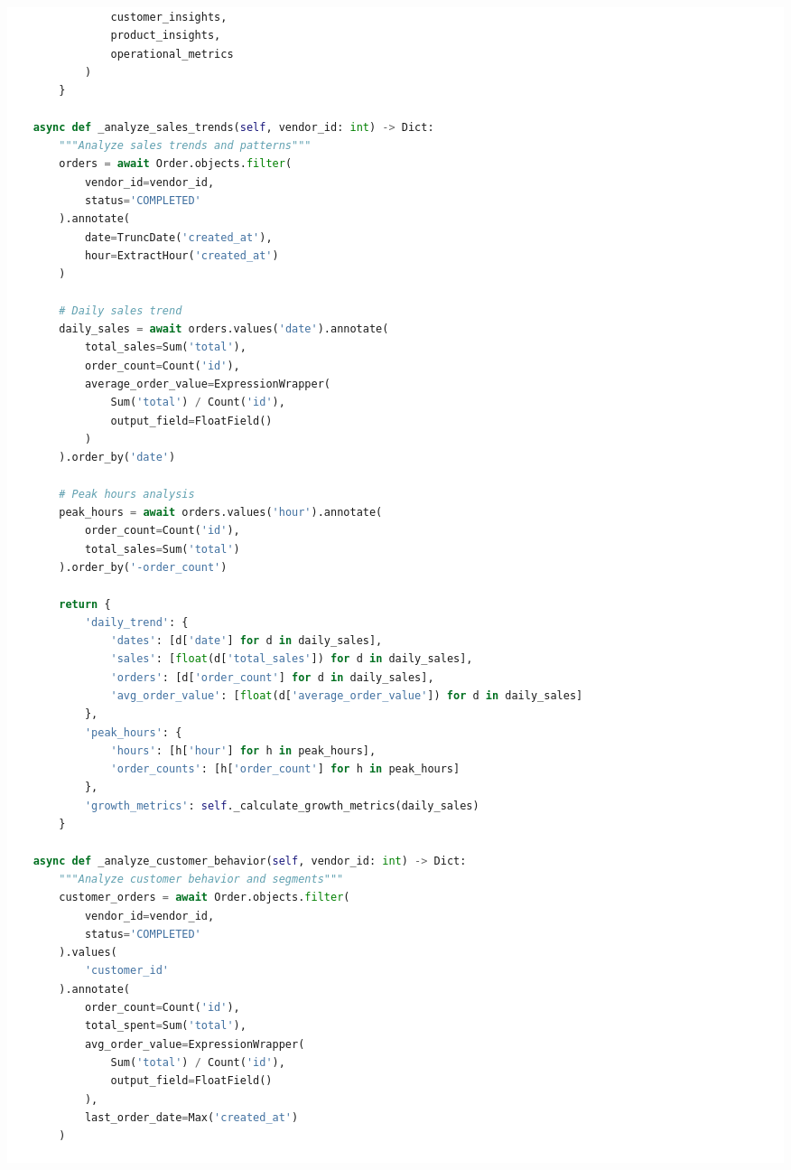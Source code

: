 ```python
                customer_insights,
                product_insights,
                operational_metrics
            )
        }
    
    async def _analyze_sales_trends(self, vendor_id: int) -> Dict:
        """Analyze sales trends and patterns"""
        orders = await Order.objects.filter(
            vendor_id=vendor_id,
            status='COMPLETED'
        ).annotate(
            date=TruncDate('created_at'),
            hour=ExtractHour('created_at')
        )
        
        # Daily sales trend
        daily_sales = await orders.values('date').annotate(
            total_sales=Sum('total'),
            order_count=Count('id'),
            average_order_value=ExpressionWrapper(
                Sum('total') / Count('id'),
                output_field=FloatField()
            )
        ).order_by('date')
        
        # Peak hours analysis
        peak_hours = await orders.values('hour').annotate(
            order_count=Count('id'),
            total_sales=Sum('total')
        ).order_by('-order_count')
        
        return {
            'daily_trend': {
                'dates': [d['date'] for d in daily_sales],
                'sales': [float(d['total_sales']) for d in daily_sales],
                'orders': [d['order_count'] for d in daily_sales],
                'avg_order_value': [float(d['average_order_value']) for d in daily_sales]
            },
            'peak_hours': {
                'hours': [h['hour'] for h in peak_hours],
                'order_counts': [h['order_count'] for h in peak_hours]
            },
            'growth_metrics': self._calculate_growth_metrics(daily_sales)
        }
    
    async def _analyze_customer_behavior(self, vendor_id: int) -> Dict:
        """Analyze customer behavior and segments"""
        customer_orders = await Order.objects.filter(
            vendor_id=vendor_id,
            status='COMPLETED'
        ).values(
            'customer_id'
        ).annotate(
            order_count=Count('id'),
            total_spent=Sum('total'),
            avg_order_value=ExpressionWrapper(
                Sum('total') / Count('id'),
                output_field=FloatField()
            ),
            last_order_date=Max('created_at')
        )
        
```